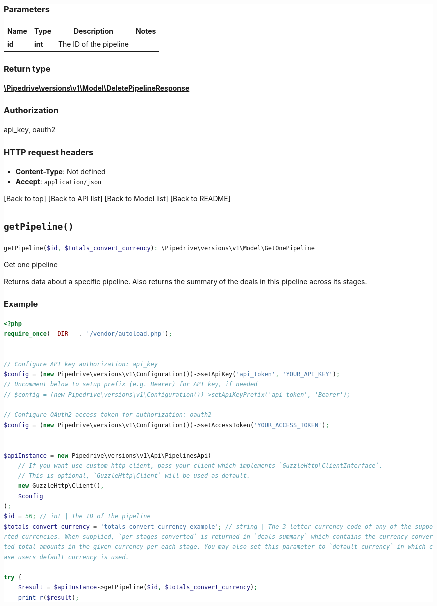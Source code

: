 ### Parameters

Name | Type | Description  | Notes
------------- | ------------- | ------------- | -------------
 **id** | **int**| The ID of the pipeline |

### Return type

[**\Pipedrive\versions\v1\Model\DeletePipelineResponse**](../Model/DeletePipelineResponse.md)

### Authorization

[api_key](../README.md#api_key), [oauth2](../README.md#oauth2)

### HTTP request headers

- **Content-Type**: Not defined
- **Accept**: `application/json`

[[Back to top]](#) [[Back to API list]](../README.md#documentation-for-api-endpoints)
[[Back to Model list]](../README.md#documentation-for-models)
[[Back to README]](../README.md)

## `getPipeline()`

```php
getPipeline($id, $totals_convert_currency): \Pipedrive\versions\v1\Model\GetOnePipeline
```

Get one pipeline

Returns data about a specific pipeline. Also returns the summary of the deals in this pipeline across its stages.

### Example

```php
<?php
require_once(__DIR__ . '/vendor/autoload.php');


// Configure API key authorization: api_key
$config = (new Pipedrive\versions\v1\Configuration())->setApiKey('api_token', 'YOUR_API_KEY');
// Uncomment below to setup prefix (e.g. Bearer) for API key, if needed
// $config = (new Pipedrive\versions\v1\Configuration())->setApiKeyPrefix('api_token', 'Bearer');

// Configure OAuth2 access token for authorization: oauth2
$config = (new Pipedrive\versions\v1\Configuration())->setAccessToken('YOUR_ACCESS_TOKEN');


$apiInstance = new Pipedrive\versions\v1\Api\PipelinesApi(
    // If you want use custom http client, pass your client which implements `GuzzleHttp\ClientInterface`.
    // This is optional, `GuzzleHttp\Client` will be used as default.
    new GuzzleHttp\Client(),
    $config
);
$id = 56; // int | The ID of the pipeline
$totals_convert_currency = 'totals_convert_currency_example'; // string | The 3-letter currency code of any of the supported currencies. When supplied, `per_stages_converted` is returned in `deals_summary` which contains the currency-converted total amounts in the given currency per each stage. You may also set this parameter to `default_currency` in which case users default currency is used.

try {
    $result = $apiInstance->getPipeline($id, $totals_convert_currency);
    print_r($result);
```